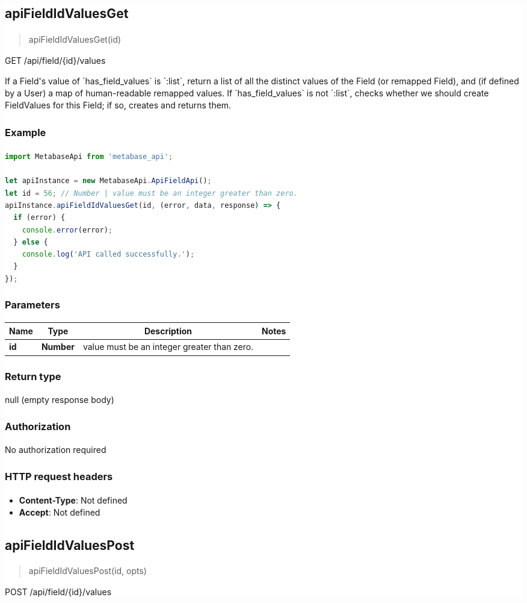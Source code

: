 
## apiFieldIdValuesGet

> apiFieldIdValuesGet(id)

GET /api/field/{id}/values

If a Field&#39;s value of &#x60;has_field_values&#x60; is &#x60;:list&#x60;, return a list of all the distinct values of the Field (or   remapped Field), and (if defined by a User) a map of human-readable remapped values. If &#x60;has_field_values&#x60; is not   &#x60;:list&#x60;, checks whether we should create FieldValues for this Field; if so, creates and returns them.

### Example

```javascript
import MetabaseApi from 'metabase_api';

let apiInstance = new MetabaseApi.ApiFieldApi();
let id = 56; // Number | value must be an integer greater than zero.
apiInstance.apiFieldIdValuesGet(id, (error, data, response) => {
  if (error) {
    console.error(error);
  } else {
    console.log('API called successfully.');
  }
});
```

### Parameters


Name | Type | Description  | Notes
------------- | ------------- | ------------- | -------------
 **id** | **Number**| value must be an integer greater than zero. | 

### Return type

null (empty response body)

### Authorization

No authorization required

### HTTP request headers

- **Content-Type**: Not defined
- **Accept**: Not defined


## apiFieldIdValuesPost

> apiFieldIdValuesPost(id, opts)

POST /api/field/{id}/values
